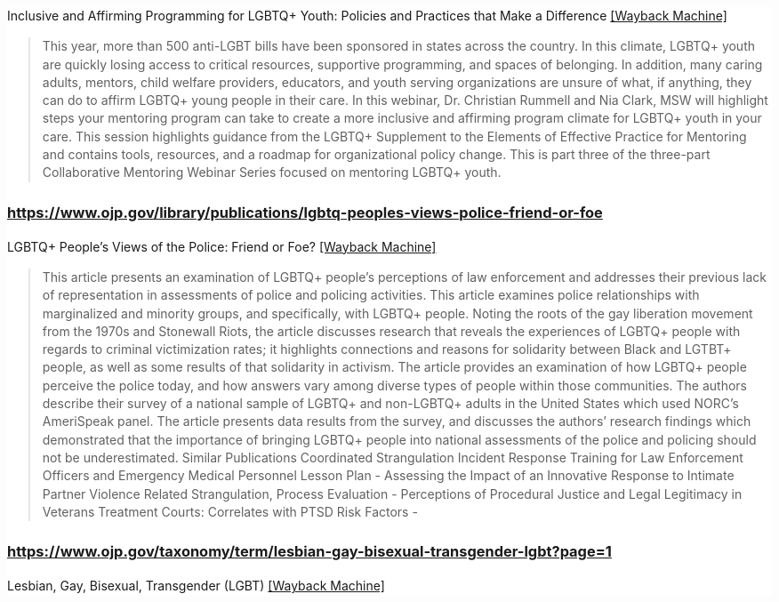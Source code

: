 
Inclusive and Affirming Programming for LGBTQ+ Youth: Policies and Practices that Make a Difference [[Wayback Machine]](https://web.archive.org/web/20240000000000*/https://www.ojp.gov/events/inclusive-and-affirming-programming-lgbtq-youth-policies-and-practices-make-difference)

> This year, more than 500 anti-LGBT bills have been sponsored in states across the country. In this climate, LGBTQ+ youth are quickly losing access to critical resources, supportive programming, and spaces of belonging. In addition, many caring adults, mentors, child welfare providers, educators, and youth serving organizations are unsure of what, if anything, they can do to affirm LGBTQ+ young people in their care. In this webinar, Dr. Christian Rummell and Nia Clark, MSW will highlight steps your mentoring program can take to create a more inclusive and affirming program climate for LGBTQ+ youth in your care. This session highlights guidance from the LGBTQ+ Supplement to the Elements of Effective Practice for Mentoring and contains tools, resources, and a roadmap for organizational policy change. This is part three of the three-part Collaborative Mentoring Webinar Series focused on mentoring LGBTQ+ youth.
### https://www.ojp.gov/library/publications/lgbtq-peoples-views-police-friend-or-foe


LGBTQ+ People’s Views of the Police: Friend or Foe? [[Wayback Machine]](https://web.archive.org/web/20240000000000*/https://www.ojp.gov/library/publications/lgbtq-peoples-views-police-friend-or-foe)

> This article presents an examination of LGBTQ+ people’s perceptions of law enforcement and addresses their previous lack of representation in assessments of police and policing activities. This article examines police relationships with marginalized and minority groups, and specifically, with LGBTQ+ people. Noting the roots of the gay liberation movement from the 1970s and Stonewall Riots, the article discusses research that reveals the experiences of LGBTQ+ people with regards to criminal victimization rates; it highlights connections and reasons for solidarity between Black and LGTBT+ people, as well as some results of that solidarity in activism. The article provides an examination of how LGBTQ+ people perceive the police today, and how answers vary among diverse types of people within those communities. The authors describe their survey of a national sample of LGBTQ+ and non-LGBTQ+ adults in the United States which used NORC’s AmeriSpeak panel. The article presents data results from the survey, and discusses the authors’ research findings which demonstrated that the importance of bringing LGBTQ+ people into national assessments of the police and policing should not be underestimated. Similar Publications Coordinated Strangulation Incident Response Training for Law Enforcement Officers and Emergency Medical Personnel Lesson Plan - Assessing the Impact of an Innovative Response to Intimate Partner Violence Related Strangulation, Process Evaluation - Perceptions of Procedural Justice and Legal Legitimacy in Veterans Treatment Courts: Correlates with PTSD Risk Factors -
### https://www.ojp.gov/taxonomy/term/lesbian-gay-bisexual-transgender-lgbt?page=1


Lesbian, Gay, Bisexual, Transgender (LGBT) [[Wayback Machine]](https://web.archive.org/web/20240000000000*/https://www.ojp.gov/taxonomy/term/lesbian-gay-bisexual-transgender-lgbt?page=1)
